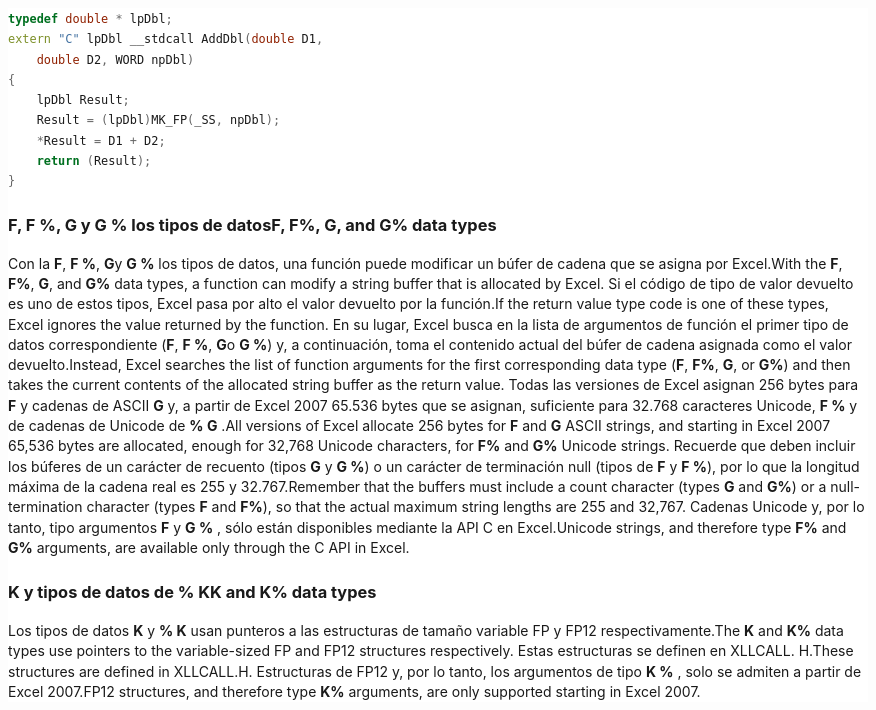```cpp
typedef double * lpDbl;
extern "C" lpDbl __stdcall AddDbl(double D1,
    double D2, WORD npDbl)
{
    lpDbl Result;
    Result = (lpDbl)MK_FP(_SS, npDbl);
    *Result = D1 + D2;
    return (Result);
}
```

### <a name="f-f-g-and-g-data-types"></a><span data-ttu-id="a4ac7-296">F, F %, G y G % los tipos de datos</span><span class="sxs-lookup"><span data-stu-id="a4ac7-296">F, F%, G, and G% data types</span></span>

<span data-ttu-id="a4ac7-297">Con la **F**, **F %**, **G**y **G %** los tipos de datos, una función puede modificar un búfer de cadena que se asigna por Excel.</span><span class="sxs-lookup"><span data-stu-id="a4ac7-297">With the **F**, **F%**, **G**, and **G%** data types, a function can modify a string buffer that is allocated by Excel.</span></span> <span data-ttu-id="a4ac7-298">Si el código de tipo de valor devuelto es uno de estos tipos, Excel pasa por alto el valor devuelto por la función.</span><span class="sxs-lookup"><span data-stu-id="a4ac7-298">If the return value type code is one of these types, Excel ignores the value returned by the function.</span></span> <span data-ttu-id="a4ac7-299">En su lugar, Excel busca en la lista de argumentos de función el primer tipo de datos correspondiente (**F**, **F %**, **G**o **G %**) y, a continuación, toma el contenido actual del búfer de cadena asignada como el valor devuelto.</span><span class="sxs-lookup"><span data-stu-id="a4ac7-299">Instead, Excel searches the list of function arguments for the first corresponding data type (**F**, **F%**, **G**, or **G%**) and then takes the current contents of the allocated string buffer as the return value.</span></span> <span data-ttu-id="a4ac7-300">Todas las versiones de Excel asignan 256 bytes para **F** y cadenas de ASCII **G** y, a partir de Excel 2007 65.536 bytes que se asignan, suficiente para 32.768 caracteres Unicode, **F %** y de cadenas de Unicode de **% G** .</span><span class="sxs-lookup"><span data-stu-id="a4ac7-300">All versions of Excel allocate 256 bytes for **F** and **G** ASCII strings, and starting in Excel 2007 65,536 bytes are allocated, enough for 32,768 Unicode characters, for **F%** and **G%** Unicode strings.</span></span> <span data-ttu-id="a4ac7-301">Recuerde que deben incluir los búferes de un carácter de recuento (tipos **G** y **G %**) o un carácter de terminación null (tipos de **F** y **F %**), por lo que la longitud máxima de la cadena real es 255 y 32.767.</span><span class="sxs-lookup"><span data-stu-id="a4ac7-301">Remember that the buffers must include a count character (types **G** and **G%**) or a null-termination character (types **F** and **F%**), so that the actual maximum string lengths are 255 and 32,767.</span></span> <span data-ttu-id="a4ac7-302">Cadenas Unicode y, por lo tanto, tipo argumentos **F** y **G %** , sólo están disponibles mediante la API C en Excel.</span><span class="sxs-lookup"><span data-stu-id="a4ac7-302">Unicode strings, and therefore type **F%** and **G%** arguments, are available only through the C API in Excel.</span></span> 
  
### <a name="k-and-k-data-types"></a><span data-ttu-id="a4ac7-303">K y tipos de datos de % K</span><span class="sxs-lookup"><span data-stu-id="a4ac7-303">K and K% data types</span></span>

<span data-ttu-id="a4ac7-304">Los tipos de datos **K** y **% K** usan punteros a las estructuras de tamaño variable FP y FP12 respectivamente.</span><span class="sxs-lookup"><span data-stu-id="a4ac7-304">The **K** and **K%** data types use pointers to the variable-sized FP and FP12 structures respectively.</span></span> <span data-ttu-id="a4ac7-305">Estas estructuras se definen en XLLCALL. H.</span><span class="sxs-lookup"><span data-stu-id="a4ac7-305">These structures are defined in XLLCALL.H.</span></span> <span data-ttu-id="a4ac7-306">Estructuras de FP12 y, por lo tanto, los argumentos de tipo **K %** , solo se admiten a partir de Excel 2007.</span><span class="sxs-lookup"><span data-stu-id="a4ac7-306">FP12 structures, and therefore type **K%** arguments, are only supported starting in Excel 2007.</span></span> 
  